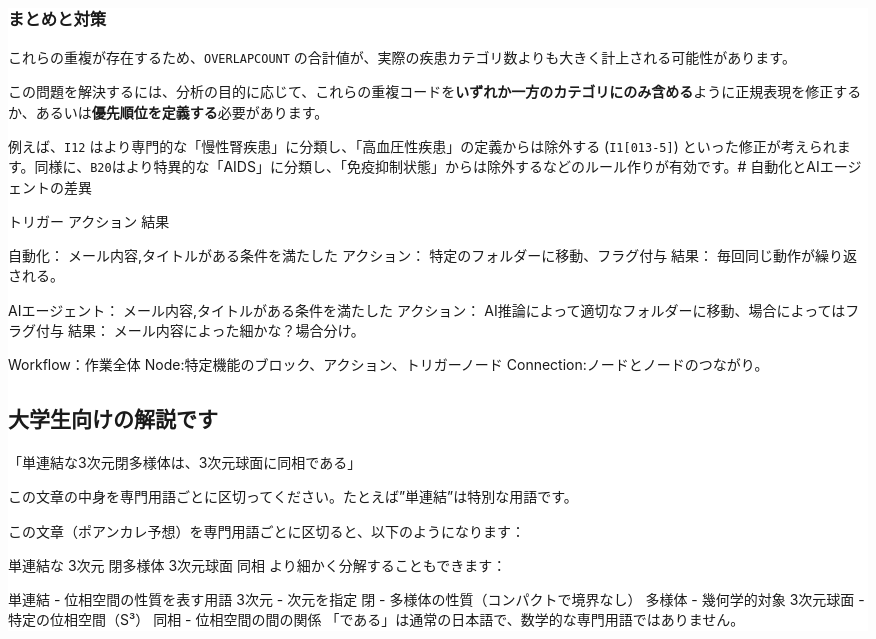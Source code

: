
### まとめと対策

これらの重複が存在するため、`OVERLAPCOUNT` の合計値が、実際の疾患カテゴリ数よりも大きく計上される可能性があります。

この問題を解決するには、分析の目的に応じて、これらの重複コードを**いずれか一方のカテゴリにのみ含める**ように正規表現を修正するか、あるいは**優先順位を定義する**必要があります。

例えば、`I12` はより専門的な「慢性腎疾患」に分類し、「高血圧性疾患」の定義からは除外する (`I1[013-5]`) といった修正が考えられます。同様に、`B20`はより特異的な「AIDS」に分類し、「免疫抑制状態」からは除外するなどのルール作りが有効です。# 自動化とAIエージェントの差異

トリガー
アクション
結果

自動化：
メール内容,タイトルがある条件を満たした
アクション：
特定のフォルダーに移動、フラグ付与
結果：
毎回同じ動作が繰り返される。

AIエージェント：
メール内容,タイトルがある条件を満たした
アクション：
AI推論によって適切なフォルダーに移動、場合によってはフラグ付与
結果：
メール内容によった細かな？場合分け。

Workflow：作業全体
Node:特定機能のブロック、アクション、トリガーノード
Connection:ノードとノードのつながり。

## 大学生向けの解説です

「単連結な3次元閉多様体は、3次元球面に同相である」

この文章の中身を専門用語ごとに区切ってください。たとえば”単連結”は特別な用語です。


この文章（ポアンカレ予想）を専門用語ごとに区切ると、以下のようになります：

単連結な
3次元
閉多様体
3次元球面
同相
より細かく分解することもできます：

単連結 - 位相空間の性質を表す用語
3次元 - 次元を指定
閉 - 多様体の性質（コンパクトで境界なし）
多様体 - 幾何学的対象
3次元球面 - 特定の位相空間（S³）
同相 - 位相空間の間の関係
「である」は通常の日本語で、数学的な専門用語ではありません。
